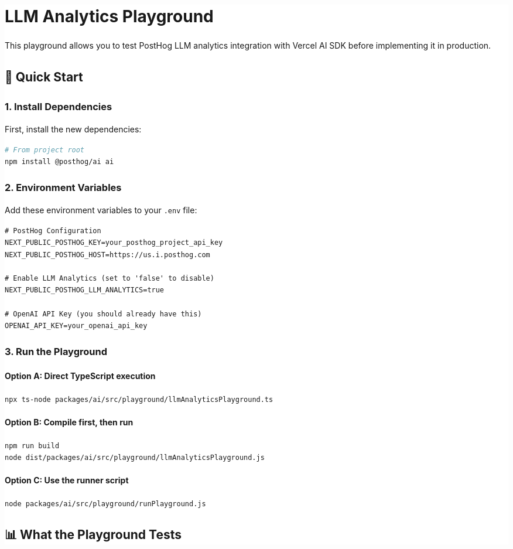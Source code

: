 # LLM Analytics Playground

This playground allows you to test PostHog LLM analytics integration with Vercel AI SDK before implementing it in production.

## 🚀 Quick Start

### 1. Install Dependencies

First, install the new dependencies:

```bash
# From project root
npm install @posthog/ai ai
```

### 2. Environment Variables  

Add these environment variables to your `.env` file:

```env
# PostHog Configuration
NEXT_PUBLIC_POSTHOG_KEY=your_posthog_project_api_key
NEXT_PUBLIC_POSTHOG_HOST=https://us.i.posthog.com

# Enable LLM Analytics (set to 'false' to disable)
NEXT_PUBLIC_POSTHOG_LLM_ANALYTICS=true

# OpenAI API Key (you should already have this)
OPENAI_API_KEY=your_openai_api_key
```

### 3. Run the Playground

#### Option A: Direct TypeScript execution
```bash
npx ts-node packages/ai/src/playground/llmAnalyticsPlayground.ts
```

#### Option B: Compile first, then run
```bash
npm run build
node dist/packages/ai/src/playground/llmAnalyticsPlayground.js
```

#### Option C: Use the runner script
```bash
node packages/ai/src/playground/runPlayground.js
```

## 📊 What the Playground Tests
